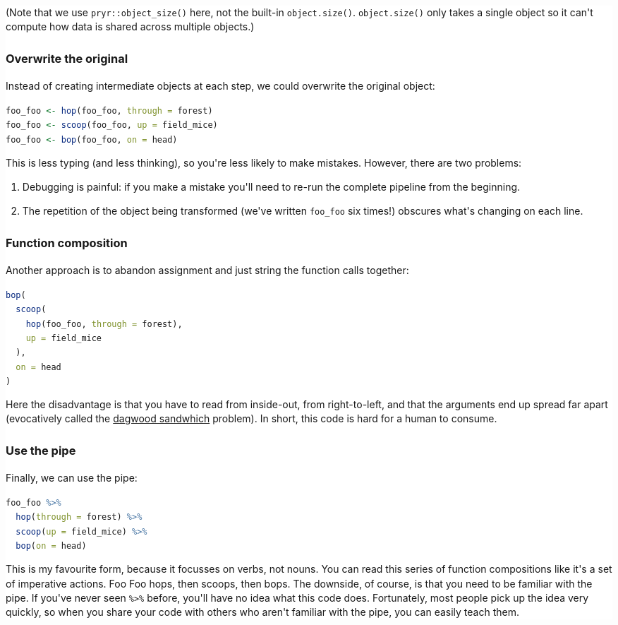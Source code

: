 (Note that we use `pryr::object_size()` here, not the built-in `object.size()`. `object.size()` only takes a single object so it can't compute how data is shared across multiple objects.)

### Overwrite the original

Instead of creating intermediate objects at each step, we could overwrite the original object:


```r
foo_foo <- hop(foo_foo, through = forest)
foo_foo <- scoop(foo_foo, up = field_mice)
foo_foo <- bop(foo_foo, on = head)
```

This is less typing (and less thinking), so you're less likely to make mistakes. However, there are two problems:

1.  Debugging is painful: if you make a mistake you'll need to re-run the 
    complete pipeline from the beginning.
    
1.  The repetition of the object being transformed (we've written `foo_foo` six 
    times!) obscures what's changing on each line. 

### Function composition

Another approach is to abandon assignment and just string the function calls together:


```r
bop(
  scoop(
    hop(foo_foo, through = forest),
    up = field_mice
  ), 
  on = head
)
```

Here the disadvantage is that you have to read from inside-out, from right-to-left, and that the arguments end up spread far apart (evocatively called the 
[dagwood sandwhich](https://en.wikipedia.org/wiki/Dagwood_sandwich) problem). In short, this code is hard for a human to consume.

### Use the pipe 

Finally, we can use the pipe:


```r
foo_foo %>%
  hop(through = forest) %>%
  scoop(up = field_mice) %>%
  bop(on = head)
```

This is my favourite form, because it focusses on verbs, not nouns. You can read this series of function compositions like it's a set of imperative actions. Foo Foo hops, then scoops, then bops. The downside, of course, is that you need to be familiar with the pipe. If you've never seen `%>%` before, you'll have no idea what this code does. Fortunately, most people pick up the idea very quickly, so when you share your code with others who aren't familiar with the pipe, you can easily teach them.
